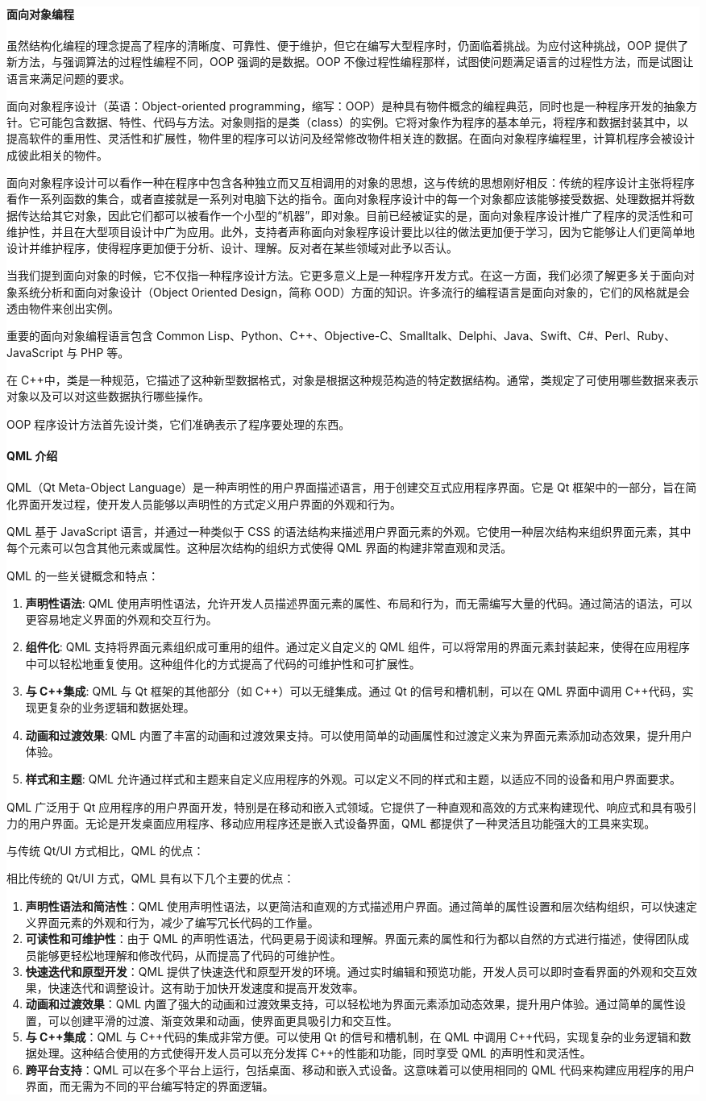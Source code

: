 #### 面向对象编程

虽然结构化编程的理念提高了程序的清晰度、可靠性、便于维护，但它在编写大型程序时，仍面临着挑战。为应付这种挑战，OOP 提供了新方法，与强调算法的过程性编程不同，OOP 强调的是数据。OOP 不像过程性编程那样，试图使问题满足语言的过程性方法，而是试图让语言来满足问题的要求。

面向对象程序设计（英语：Object-oriented programming，缩写：OOP）是种具有物件概念的编程典范，同时也是一种程序开发的抽象方针。它可能包含数据、特性、代码与方法。对象则指的是类（class）的实例。它将对象作为程序的基本单元，将程序和数据封装其中，以提高软件的重用性、灵活性和扩展性，物件里的程序可以访问及经常修改物件相关连的数据。在面向对象程序编程里，计算机程序会被设计成彼此相关的物件。

面向对象程序设计可以看作一种在程序中包含各种独立而又互相调用的对象的思想，这与传统的思想刚好相反：传统的程序设计主张将程序看作一系列函数的集合，或者直接就是一系列对电脑下达的指令。面向对象程序设计中的每一个对象都应该能够接受数据、处理数据并将数据传达给其它对象，因此它们都可以被看作一个小型的“机器”，即对象。目前已经被证实的是，面向对象程序设计推广了程序的灵活性和可维护性，并且在大型项目设计中广为应用。此外，支持者声称面向对象程序设计要比以往的做法更加便于学习，因为它能够让人们更简单地设计并维护程序，使得程序更加便于分析、设计、理解。反对者在某些领域对此予以否认。

当我们提到面向对象的时候，它不仅指一种程序设计方法。它更多意义上是一种程序开发方式。在这一方面，我们必须了解更多关于面向对象系统分析和面向对象设计（Object Oriented Design，简称 OOD）方面的知识。许多流行的编程语言是面向对象的，它们的风格就是会透由物件来创出实例。

重要的面向对象编程语言包含 Common Lisp、Python、C++、Objective-C、Smalltalk、Delphi、Java、Swift、C#、Perl、Ruby、JavaScript 与 PHP 等。

在 C++中，类是一种规范，它描述了这种新型数据格式，对象是根据这种规范构造的特定数据结构。通常，类规定了可使用哪些数据来表示对象以及可以对这些数据执行哪些操作。

OOP 程序设计方法首先设计类，它们准确表示了程序要处理的东西。

#### QML 介绍

QML（Qt Meta-Object Language）是一种声明性的用户界面描述语言，用于创建交互式应用程序界面。它是 Qt 框架中的一部分，旨在简化界面开发过程，使开发人员能够以声明性的方式定义用户界面的外观和行为。

QML 基于 JavaScript 语言，并通过一种类似于 CSS 的语法结构来描述用户界面元素的外观。它使用一种层次结构来组织界面元素，其中每个元素可以包含其他元素或属性。这种层次结构的组织方式使得 QML 界面的构建非常直观和灵活。

QML 的一些关键概念和特点：

1. **声明性语法**: QML 使用声明性语法，允许开发人员描述界面元素的属性、布局和行为，而无需编写大量的代码。通过简洁的语法，可以更容易地定义界面的外观和交互行为。

2. **组件化**: QML 支持将界面元素组织成可重用的组件。通过定义自定义的 QML 组件，可以将常用的界面元素封装起来，使得在应用程序中可以轻松地重复使用。这种组件化的方式提高了代码的可维护性和可扩展性。

3. **与 C++集成**: QML 与 Qt 框架的其他部分（如 C++）可以无缝集成。通过 Qt 的信号和槽机制，可以在 QML 界面中调用 C++代码，实现更复杂的业务逻辑和数据处理。

4. **动画和过渡效果**: QML 内置了丰富的动画和过渡效果支持。可以使用简单的动画属性和过渡定义来为界面元素添加动态效果，提升用户体验。

5. **样式和主题**: QML 允许通过样式和主题来自定义应用程序的外观。可以定义不同的样式和主题，以适应不同的设备和用户界面要求。

QML 广泛用于 Qt 应用程序的用户界面开发，特别是在移动和嵌入式领域。它提供了一种直观和高效的方式来构建现代、响应式和具有吸引力的用户界面。无论是开发桌面应用程序、移动应用程序还是嵌入式设备界面，QML 都提供了一种灵活且功能强大的工具来实现。

与传统 Qt/UI 方式相比，QML 的优点：

相比传统的 Qt/UI 方式，QML 具有以下几个主要的优点：

1. **声明性语法和简洁性**：QML 使用声明性语法，以更简洁和直观的方式描述用户界面。通过简单的属性设置和层次结构组织，可以快速定义界面元素的外观和行为，减少了编写冗长代码的工作量。
2. **可读性和可维护性**：由于 QML 的声明性语法，代码更易于阅读和理解。界面元素的属性和行为都以自然的方式进行描述，使得团队成员能够更轻松地理解和修改代码，从而提高了代码的可维护性。
3. **快速迭代和原型开发**：QML 提供了快速迭代和原型开发的环境。通过实时编辑和预览功能，开发人员可以即时查看界面的外观和交互效果，快速迭代和调整设计。这有助于加快开发速度和提高开发效率。
4. **动画和过渡效果**：QML 内置了强大的动画和过渡效果支持，可以轻松地为界面元素添加动态效果，提升用户体验。通过简单的属性设置，可以创建平滑的过渡、渐变效果和动画，使界面更具吸引力和交互性。
5. **与 C++集成**：QML 与 C++代码的集成非常方便。可以使用 Qt 的信号和槽机制，在 QML 中调用 C++代码，实现复杂的业务逻辑和数据处理。这种结合使用的方式使得开发人员可以充分发挥 C++的性能和功能，同时享受 QML 的声明性和灵活性。
6. **跨平台支持**：QML 可以在多个平台上运行，包括桌面、移动和嵌入式设备。这意味着可以使用相同的 QML 代码来构建应用程序的用户界面，而无需为不同的平台编写特定的界面逻辑。
